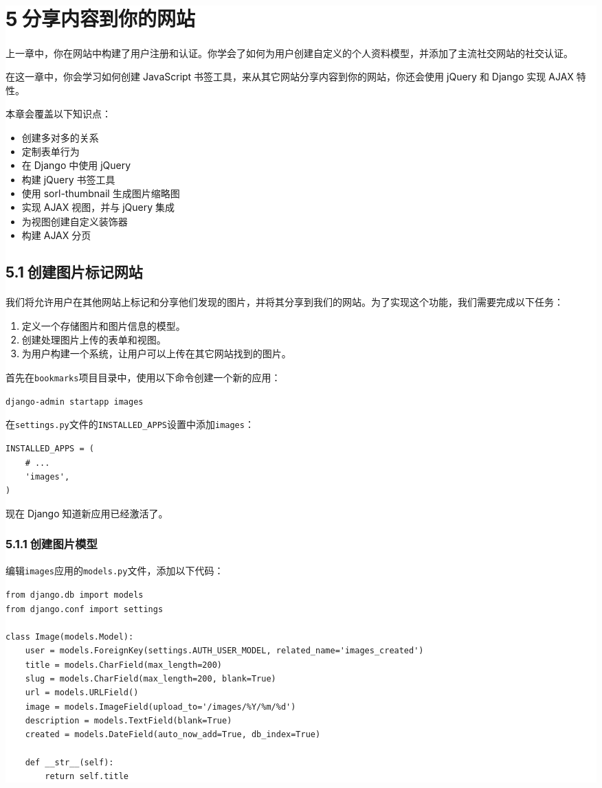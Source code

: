 # 5 分享内容到你的网站

上一章中，你在网站中构建了用户注册和认证。你学会了如何为用户创建自定义的个人资料模型，并添加了主流社交网站的社交认证。

在这一章中，你会学习如何创建 JavaScript 书签工具，来从其它网站分享内容到你的网站，你还会使用 jQuery 和 Django 实现 AJAX 特性。

本章会覆盖以下知识点：

- 创建多对多的关系
- 定制表单行为
- 在 Django 中使用 jQuery
- 构建 jQuery 书签工具
- 使用 sorl-thumbnail 生成图片缩略图
- 实现 AJAX 视图，并与 jQuery 集成
- 为视图创建自定义装饰器
- 构建 AJAX 分页

## 5.1 创建图片标记网站

我们将允许用户在其他网站上标记和分享他们发现的图片，并将其分享到我们的网站。为了实现这个功能，我们需要完成以下任务：

1. 定义一个存储图片和图片信息的模型。
2. 创建处理图片上传的表单和视图。
3. 为用户构建一个系统，让用户可以上传在其它网站找到的图片。

首先在`bookmarks`项目目录中，使用以下命令创建一个新的应用：

```
django-admin startapp images
```

在`settings.py`文件的`INSTALLED_APPS`设置中添加`images`：

```
INSTALLED_APPS = (
	# ...
	'images',
)
```

现在 Django 知道新应用已经激活了。

### 5.1.1 创建图片模型

编辑`images`应用的`models.py`文件，添加以下代码：

```
from django.db import models
from django.conf import settings

class Image(models.Model):
    user = models.ForeignKey(settings.AUTH_USER_MODEL, related_name='images_created')
    title = models.CharField(max_length=200)
    slug = models.CharField(max_length=200, blank=True)
    url = models.URLField()
    image = models.ImageField(upload_to='/images/%Y/%m/%d')
    description = models.TextField(blank=True)
    created = models.DateField(auto_now_add=True, db_index=True)

    def __str__(self):
        return self.title
```
